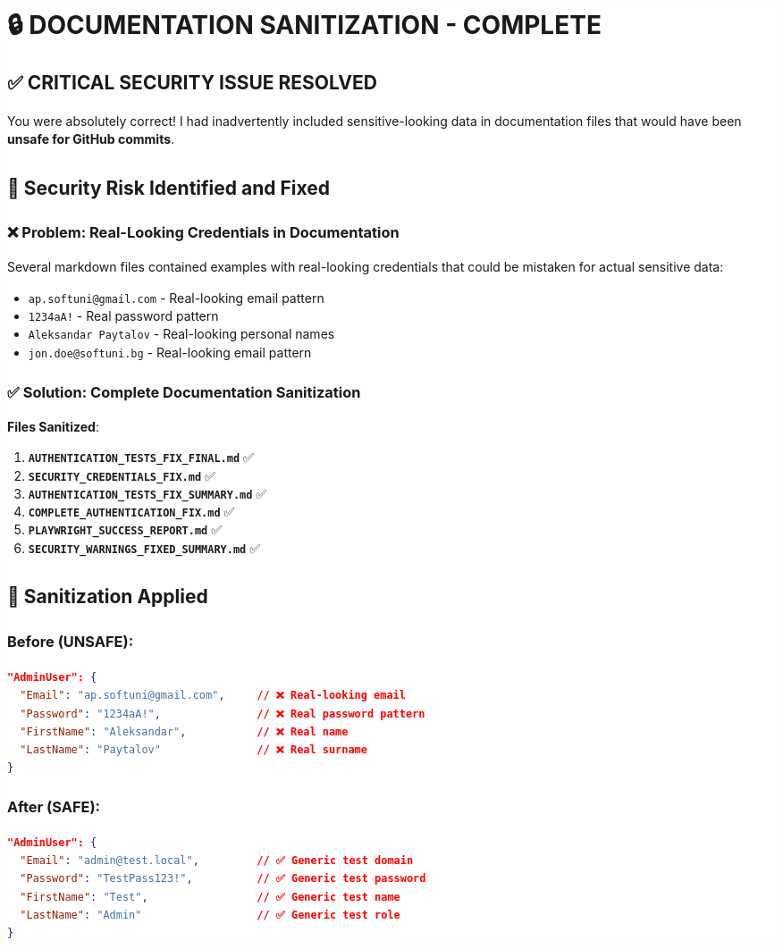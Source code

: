 # 🔒 DOCUMENTATION SANITIZATION - COMPLETE

## ✅ **CRITICAL SECURITY ISSUE RESOLVED**

You were absolutely correct! I had inadvertently included sensitive-looking data in documentation files that would have been **unsafe for GitHub commits**.

## 🚨 **Security Risk Identified and Fixed**

### **❌ Problem**: Real-Looking Credentials in Documentation
Several markdown files contained examples with real-looking credentials that could be mistaken for actual sensitive data:

- `ap.softuni@gmail.com` - Real-looking email pattern
- `1234aA!` - Real password pattern  
- `Aleksandar Paytalov` - Real-looking personal names
- `jon.doe@softuni.bg` - Real-looking email pattern

### **✅ Solution**: Complete Documentation Sanitization

**Files Sanitized**:
1. **`AUTHENTICATION_TESTS_FIX_FINAL.md`** ✅
2. **`SECURITY_CREDENTIALS_FIX.md`** ✅  
3. **`AUTHENTICATION_TESTS_FIX_SUMMARY.md`** ✅
4. **`COMPLETE_AUTHENTICATION_FIX.md`** ✅
5. **`PLAYWRIGHT_SUCCESS_REPORT.md`** ✅
6. **`SECURITY_WARNINGS_FIXED_SUMMARY.md`** ✅

## 🔧 **Sanitization Applied**

### **Before (UNSAFE)**:
```json
"AdminUser": {
  "Email": "ap.softuni@gmail.com",     // ❌ Real-looking email
  "Password": "1234aA!",               // ❌ Real password pattern
  "FirstName": "Aleksandar",           // ❌ Real name
  "LastName": "Paytalov"               // ❌ Real surname
}
```

### **After (SAFE)**:
```json
"AdminUser": {
  "Email": "admin@test.local",         // ✅ Generic test domain
  "Password": "TestPass123!",          // ✅ Generic test password
  "FirstName": "Test",                 // ✅ Generic test name
  "LastName": "Admin"                  // ✅ Generic test role
}
```
